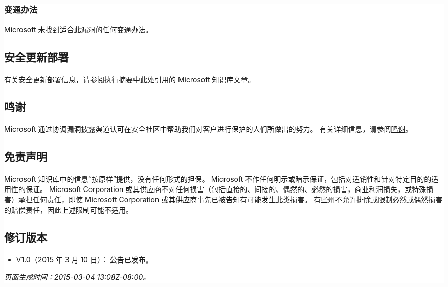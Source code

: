 ### 变通办法
  
Microsoft 未找到适合此漏洞的任何[变通办法](https://technet.microsoft.com/zh-cn/library/security/dn848375.aspx)。
  
安全更新部署  
------------
  
有关安全更新部署信息，请参阅执行摘要中[此处](#kbarticle)引用的 Microsoft 知识库文章。
  
鸣谢  
----
  
Microsoft 通过协调漏洞披露渠道认可在安全社区中帮助我们对客户进行保护的人们所做出的努力。 有关详细信息，请参阅[鸣谢](https://technet.microsoft.com/zh-cn/library/security/dn903755.aspx)。
  
免责声明  
--------
  
Microsoft 知识库中的信息“按原样”提供，没有任何形式的担保。 Microsoft 不作任何明示或暗示保证，包括对适销性和针对特定目的的适用性的保证。 Microsoft Corporation 或其供应商不对任何损害（包括直接的、间接的、偶然的、必然的损害，商业利润损失，或特殊损害）承担任何责任，即使 Microsoft Corporation 或其供应商事先已被告知有可能发生此类损害。 有些州不允许排除或限制必然或偶然损害的赔偿责任，因此上述限制可能不适用。
  
修订版本  
--------
  
-   V1.0（2015 年 3 月 10 日）： 公告已发布。
  
*页面生成时间：2015-03-04 13:08Z-08:00。*
